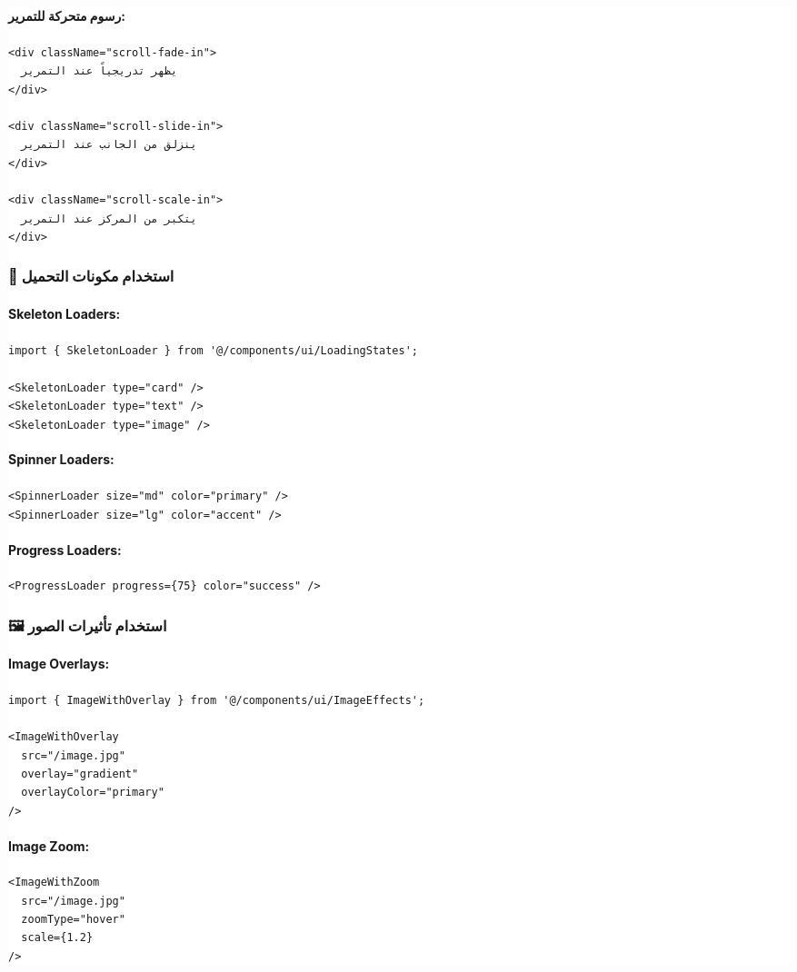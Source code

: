 #### **رسوم متحركة للتمرير:**
```tsx
<div className="scroll-fade-in">
  يظهر تدريجياً عند التمرير
</div>

<div className="scroll-slide-in">
  ينزلق من الجانب عند التمرير
</div>

<div className="scroll-scale-in">
  يتكبر من المركز عند التمرير
</div>
```

### 🔄 استخدام مكونات التحميل

#### **Skeleton Loaders:**
```tsx
import { SkeletonLoader } from '@/components/ui/LoadingStates';

<SkeletonLoader type="card" />
<SkeletonLoader type="text" />
<SkeletonLoader type="image" />
```

#### **Spinner Loaders:**
```tsx
<SpinnerLoader size="md" color="primary" />
<SpinnerLoader size="lg" color="accent" />
```

#### **Progress Loaders:**
```tsx
<ProgressLoader progress={75} color="success" />
```

### 🖼️ استخدام تأثيرات الصور

#### **Image Overlays:**
```tsx
import { ImageWithOverlay } from '@/components/ui/ImageEffects';

<ImageWithOverlay 
  src="/image.jpg"
  overlay="gradient"
  overlayColor="primary"
/>
```

#### **Image Zoom:**
```tsx
<ImageWithZoom 
  src="/image.jpg"
  zoomType="hover"
  scale={1.2}
/>
```
